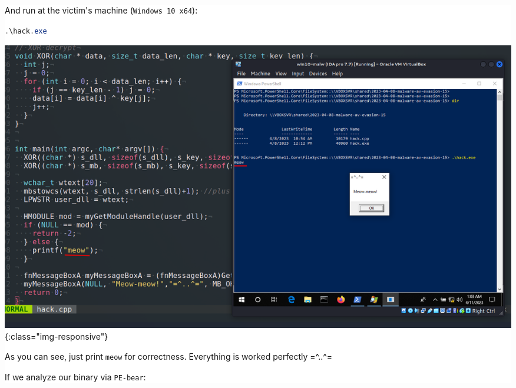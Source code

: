 And run at the victim's machine (`Windows 10 x64`):     

```powershell
.\hack.exe
```

![av-evasion](/assets/images/92/2023-04-11_11-03.png){:class="img-responsive"}      

As you can see, just print `meow` for correctness. Everything is worked perfectly =^..^=      

If we analyze our binary via `PE-bear`:       
